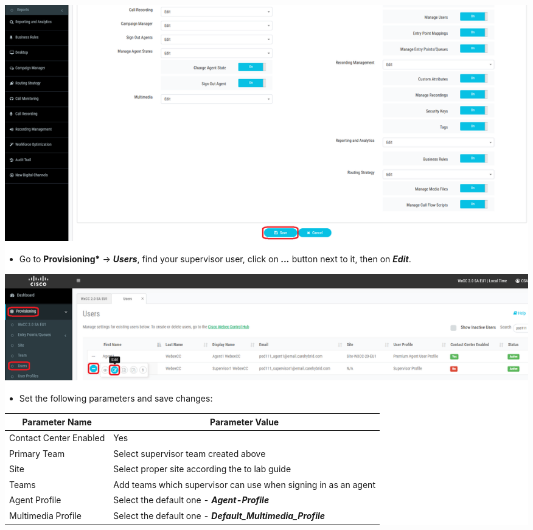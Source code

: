 ![Lab_4_WebexCC_Config_9](/assets/images/DC_Lab_4_Supervisor_WebexCC_9.png)

- Go to **Provisioning\*** -> **_Users_**, find your supervisor user, click on **_..._** button next to it, then on **_Edit_**.

![Lab_4_WebexCC_Config_10](/assets/images/DC_Lab_4_Supervisor_WebexCC_10.png)

- Set the following parameters and save changes:

| **Parameter Name**     | **Parameter Value**                                            |
| ---------------------- | -------------------------------------------------------------- |
| Contact Center Enabled | Yes                                                            |
| Primary Team           | Select supervisor team created above                           |
| Site                   | Select proper site according the to lab guide                  |
| Teams                  | Add teams which supervisor can use when signing in as an agent |
| Agent Profile          | Select the default one - **_Agent-Profile_**                   |
| Multimedia Profile     | Select the default one - **_Default_Multimedia_Profile_**      |
